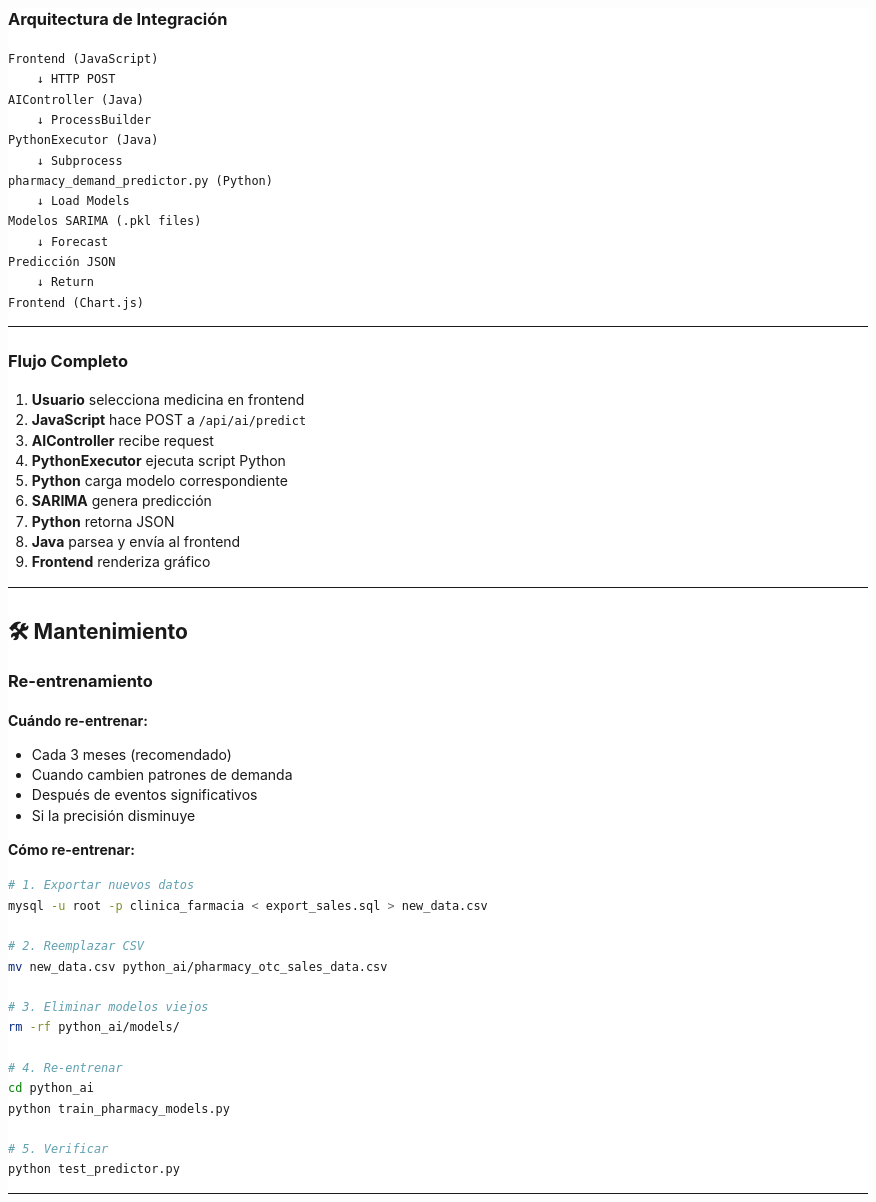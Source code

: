 ### Arquitectura de Integración

```
Frontend (JavaScript)
    ↓ HTTP POST
AIController (Java)
    ↓ ProcessBuilder
PythonExecutor (Java)
    ↓ Subprocess
pharmacy_demand_predictor.py (Python)
    ↓ Load Models
Modelos SARIMA (.pkl files)
    ↓ Forecast
Predicción JSON
    ↓ Return
Frontend (Chart.js)
```

---

### Flujo Completo

1. **Usuario** selecciona medicina en frontend
2. **JavaScript** hace POST a `/api/ai/predict`
3. **AIController** recibe request
4. **PythonExecutor** ejecuta script Python
5. **Python** carga modelo correspondiente
6. **SARIMA** genera predicción
7. **Python** retorna JSON
8. **Java** parsea y envía al frontend
9. **Frontend** renderiza gráfico

---

## 🛠️ Mantenimiento

### Re-entrenamiento

**Cuándo re-entrenar:**
- Cada 3 meses (recomendado)
- Cuando cambien patrones de demanda
- Después de eventos significativos
- Si la precisión disminuye

**Cómo re-entrenar:**

```bash
# 1. Exportar nuevos datos
mysql -u root -p clinica_farmacia < export_sales.sql > new_data.csv

# 2. Reemplazar CSV
mv new_data.csv python_ai/pharmacy_otc_sales_data.csv

# 3. Eliminar modelos viejos
rm -rf python_ai/models/

# 4. Re-entrenar
cd python_ai
python train_pharmacy_models.py

# 5. Verificar
python test_predictor.py
```

---